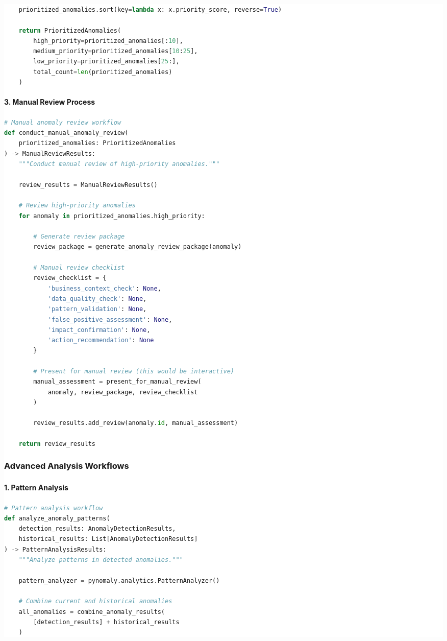 ```python
    prioritized_anomalies.sort(key=lambda x: x.priority_score, reverse=True)

    return PrioritizedAnomalies(
        high_priority=prioritized_anomalies[:10],
        medium_priority=prioritized_anomalies[10:25],
        low_priority=prioritized_anomalies[25:],
        total_count=len(prioritized_anomalies)
    )
```

#### 3. Manual Review Process
```python
# Manual anomaly review workflow
def conduct_manual_anomaly_review(
    prioritized_anomalies: PrioritizedAnomalies
) -> ManualReviewResults:
    """Conduct manual review of high-priority anomalies."""

    review_results = ManualReviewResults()

    # Review high-priority anomalies
    for anomaly in prioritized_anomalies.high_priority:

        # Generate review package
        review_package = generate_anomaly_review_package(anomaly)

        # Manual review checklist
        review_checklist = {
            'business_context_check': None,
            'data_quality_check': None,
            'pattern_validation': None,
            'false_positive_assessment': None,
            'impact_confirmation': None,
            'action_recommendation': None
        }

        # Present for manual review (this would be interactive)
        manual_assessment = present_for_manual_review(
            anomaly, review_package, review_checklist
        )

        review_results.add_review(anomaly.id, manual_assessment)

    return review_results
```

### Advanced Analysis Workflows

#### 1. Pattern Analysis
```python
# Pattern analysis workflow
def analyze_anomaly_patterns(
    detection_results: AnomalyDetectionResults,
    historical_results: List[AnomalyDetectionResults]
) -> PatternAnalysisResults:
    """Analyze patterns in detected anomalies."""

    pattern_analyzer = pynomaly.analytics.PatternAnalyzer()

    # Combine current and historical anomalies
    all_anomalies = combine_anomaly_results(
        [detection_results] + historical_results
    )
```